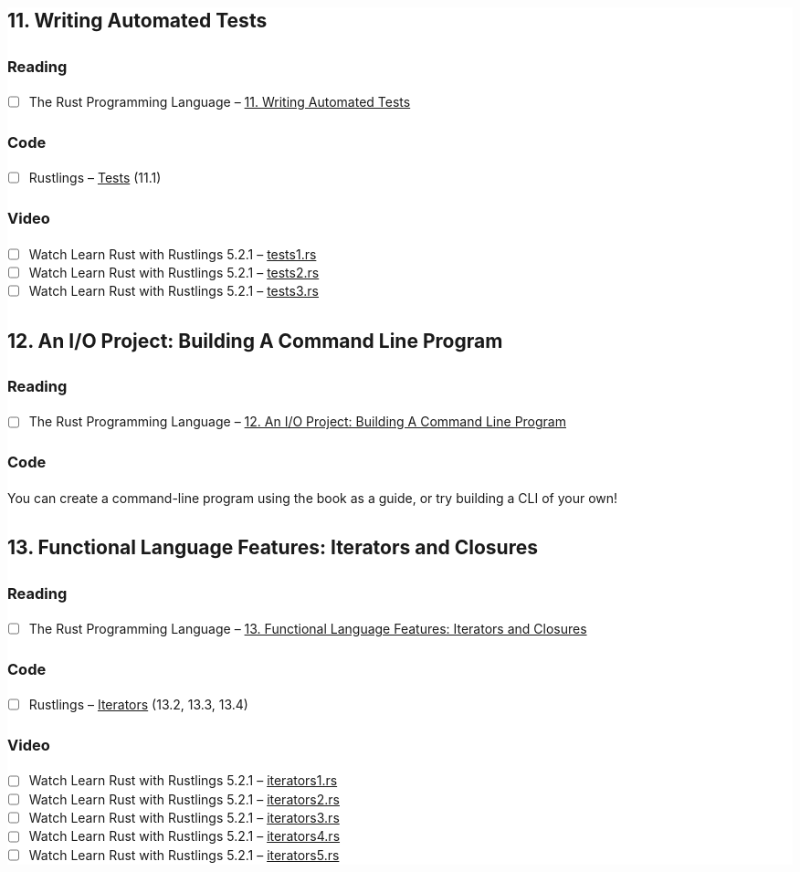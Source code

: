 ## 11. Writing Automated Tests

### Reading

- [ ] The Rust Programming Language – [11. Writing Automated Tests](https://doc.rust-lang.org/book/ch11-00-testing.html)

### Code

- [ ] Rustlings – [Tests](https://github.com/rust-lang/rustlings/tree/main/exercises/17_tests) (11.1)

### Video

- [ ] Watch Learn Rust with Rustlings 5.2.1 – [tests1.rs](https://www.youtube.com/watch?v=G3Vr-yswlaU&t=7826s)
- [ ] Watch Learn Rust with Rustlings 5.2.1 – [tests2.rs](https://www.youtube.com/watch?v=G3Vr-yswlaU&t=7897s)
- [ ] Watch Learn Rust with Rustlings 5.2.1 – [tests3.rs](https://www.youtube.com/watch?v=G3Vr-yswlaU&t=7926s)

## 12. An I/O Project: Building A Command Line Program

### Reading

- [ ] The Rust Programming Language – [12. An I/O Project: Building A Command Line Program](https://doc.rust-lang.org/book/ch12-00-an-io-project.html)

### Code

You can create a command-line program using the book as a guide, or try building a CLI of your own!

## 13. Functional Language Features: Iterators and Closures

### Reading

- [ ] The Rust Programming Language – [13. Functional Language Features: Iterators and Closures](https://doc.rust-lang.org/book/ch13-00-functional-features.html)

### Code

- [ ] Rustlings – [Iterators](https://github.com/rust-lang/rustlings/tree/main/exercises/18_iterators) (13.2, 13.3, 13.4)

### Video

- [ ] Watch Learn Rust with Rustlings 5.2.1 – [iterators1.rs](https://www.youtube.com/watch?v=G3Vr-yswlaU&t=8384s)
- [ ] Watch Learn Rust with Rustlings 5.2.1 – [iterators2.rs](https://www.youtube.com/watch?v=G3Vr-yswlaU&t=8489s)
- [ ] Watch Learn Rust with Rustlings 5.2.1 – [iterators3.rs](https://www.youtube.com/watch?v=G3Vr-yswlaU&t=8698s)
- [ ] Watch Learn Rust with Rustlings 5.2.1 – [iterators4.rs](https://www.youtube.com/watch?v=G3Vr-yswlaU&t=8972s)
- [ ] Watch Learn Rust with Rustlings 5.2.1 – [iterators5.rs](https://www.youtube.com/watch?v=G3Vr-yswlaU&t=9067s)
